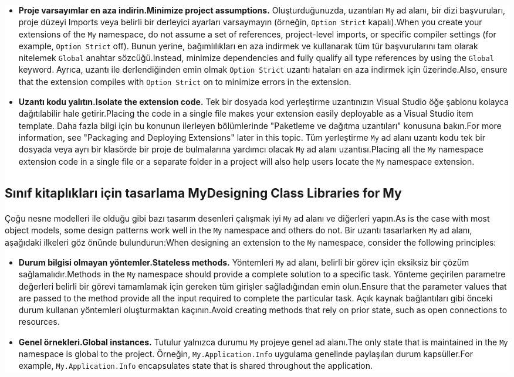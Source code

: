 -   <span data-ttu-id="fcd4c-166">**Proje varsayımlar en aza indirin.**</span><span class="sxs-lookup"><span data-stu-id="fcd4c-166">**Minimize project assumptions.**</span></span> <span data-ttu-id="fcd4c-167">Oluşturduğunuzda, uzantıları `My` ad alanı, bir dizi başvuruları, proje düzeyi Imports veya belirli bir derleyici ayarları varsaymayın (örneğin, `Option Strict` kapalı).</span><span class="sxs-lookup"><span data-stu-id="fcd4c-167">When you create your extensions of the `My` namespace, do not assume a set of references, project-level imports, or specific compiler settings (for example, `Option Strict` off).</span></span> <span data-ttu-id="fcd4c-168">Bunun yerine, bağımlılıkları en aza indirmek ve kullanarak tüm tür başvurularını tam olarak nitelemek `Global` anahtar sözcüğü.</span><span class="sxs-lookup"><span data-stu-id="fcd4c-168">Instead, minimize dependencies and fully qualify all type references by using the `Global` keyword.</span></span> <span data-ttu-id="fcd4c-169">Ayrıca, uzantı ile derlendiğinden emin olmak `Option Strict` uzantı hataları en aza indirmek için üzerinde.</span><span class="sxs-lookup"><span data-stu-id="fcd4c-169">Also, ensure that the extension compiles with `Option Strict` on to minimize errors in the extension.</span></span>  
  
-   <span data-ttu-id="fcd4c-170">**Uzantı kodu yalıtın.**</span><span class="sxs-lookup"><span data-stu-id="fcd4c-170">**Isolate the extension code.**</span></span> <span data-ttu-id="fcd4c-171">Tek bir dosyada kod yerleştirme uzantınızın Visual Studio öğe şablonu kolayca dağıtılabilir hale getirir.</span><span class="sxs-lookup"><span data-stu-id="fcd4c-171">Placing the code in a single file makes your extension easily deployable as a Visual Studio item template.</span></span> <span data-ttu-id="fcd4c-172">Daha fazla bilgi için bu konunun ilerleyen bölümlerinde "Paketleme ve dağıtma uzantıları" konusuna bakın.</span><span class="sxs-lookup"><span data-stu-id="fcd4c-172">For more information, see "Packaging and Deploying Extensions" later in this topic.</span></span> <span data-ttu-id="fcd4c-173">Tüm yerleştirme `My` ad alanı uzantı kodu tek bir dosyada veya ayrı bir klasörde bir proje de bulmalarına yardımcı olacak `My` ad alanı uzantısı.</span><span class="sxs-lookup"><span data-stu-id="fcd4c-173">Placing all the `My` namespace extension code in a single file or a separate folder in a project will also help users locate the `My` namespace extension.</span></span>  
  
## <a name="designing"></a> <span data-ttu-id="fcd4c-174">Sınıf kitaplıkları için tasarlama My</span><span class="sxs-lookup"><span data-stu-id="fcd4c-174">Designing Class Libraries for My</span></span>  
 <span data-ttu-id="fcd4c-175">Çoğu nesne modelleri ile olduğu gibi bazı tasarım desenleri çalışmak iyi `My` ad alanı ve diğerleri yapın.</span><span class="sxs-lookup"><span data-stu-id="fcd4c-175">As is the case with most object models, some design patterns work well in the `My` namespace and others do not.</span></span> <span data-ttu-id="fcd4c-176">Bir uzantı tasarlarken `My` ad alanı, aşağıdaki ilkeleri göz önünde bulundurun:</span><span class="sxs-lookup"><span data-stu-id="fcd4c-176">When designing an extension to the `My` namespace, consider the following principles:</span></span>  
  
-   <span data-ttu-id="fcd4c-177">**Durum bilgisi olmayan yöntemler.**</span><span class="sxs-lookup"><span data-stu-id="fcd4c-177">**Stateless methods.**</span></span> <span data-ttu-id="fcd4c-178">Yöntemleri `My` ad alanı, belirli bir görev için eksiksiz bir çözüm sağlamalıdır.</span><span class="sxs-lookup"><span data-stu-id="fcd4c-178">Methods in the `My` namespace should provide a complete solution to a specific task.</span></span> <span data-ttu-id="fcd4c-179">Yönteme geçirilen parametre değerleri belirli bir görevi tamamlamak için gereken tüm girişler sağladığından emin olun.</span><span class="sxs-lookup"><span data-stu-id="fcd4c-179">Ensure that the parameter values that are passed to the method provide all the input required to complete the particular task.</span></span> <span data-ttu-id="fcd4c-180">Açık kaynak bağlantıları gibi önceki durum kullanan yöntemleri oluşturmaktan kaçının.</span><span class="sxs-lookup"><span data-stu-id="fcd4c-180">Avoid creating methods that rely on prior state, such as open connections to resources.</span></span>  
  
-   <span data-ttu-id="fcd4c-181">**Genel örnekleri.**</span><span class="sxs-lookup"><span data-stu-id="fcd4c-181">**Global instances.**</span></span> <span data-ttu-id="fcd4c-182">Tutulur yalnızca durumu `My` projeye genel ad alanı.</span><span class="sxs-lookup"><span data-stu-id="fcd4c-182">The only state that is maintained in the `My` namespace is global to the project.</span></span> <span data-ttu-id="fcd4c-183">Örneğin, `My.Application.Info` uygulama genelinde paylaşılan durum kapsüller.</span><span class="sxs-lookup"><span data-stu-id="fcd4c-183">For example, `My.Application.Info` encapsulates state that is shared throughout the application.</span></span>  
  